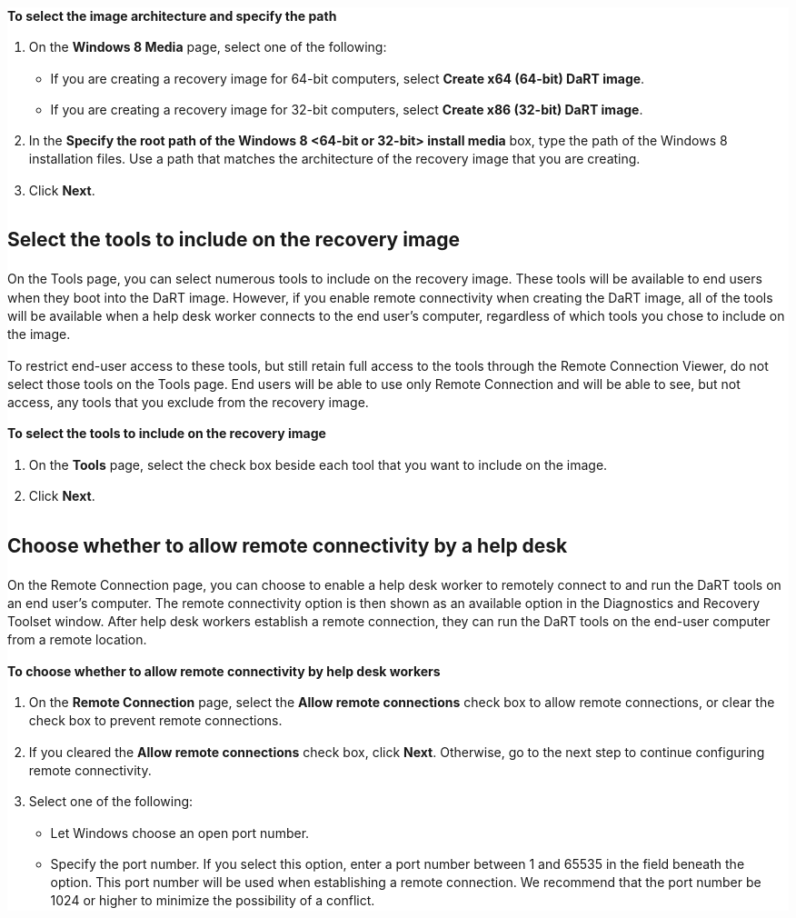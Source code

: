 **To select the image architecture and specify the path**

1.  On the **Windows 8 Media** page, select one of the following:

    -   If you are creating a recovery image for 64-bit computers, select **Create x64 (64-bit) DaRT image**.

    -   If you are creating a recovery image for 32-bit computers, select **Create x86 (32-bit) DaRT image**.

2.  In the **Specify the root path of the Windows 8 &lt;64-bit or 32-bit&gt; install media** box, type the path of the Windows 8 installation files. Use a path that matches the architecture of the recovery image that you are creating.

3.  Click **Next**.

## Select the tools to include on the recovery image


On the Tools page, you can select numerous tools to include on the recovery image. These tools will be available to end users when they boot into the DaRT image. However, if you enable remote connectivity when creating the DaRT image, all of the tools will be available when a help desk worker connects to the end user’s computer, regardless of which tools you chose to include on the image.

To restrict end-user access to these tools, but still retain full access to the tools through the Remote Connection Viewer, do not select those tools on the Tools page. End users will be able to use only Remote Connection and will be able to see, but not access, any tools that you exclude from the recovery image.

**To select the tools to include on the recovery image**

1.  On the **Tools** page, select the check box beside each tool that you want to include on the image.

2.  Click **Next**.

## Choose whether to allow remote connectivity by a help desk


On the Remote Connection page, you can choose to enable a help desk worker to remotely connect to and run the DaRT tools on an end user’s computer. The remote connectivity option is then shown as an available option in the Diagnostics and Recovery Toolset window. After help desk workers establish a remote connection, they can run the DaRT tools on the end-user computer from a remote location.

**To choose whether to allow remote connectivity by help desk workers**

1.  On the **Remote Connection** page, select the **Allow remote connections** check box to allow remote connections, or clear the check box to prevent remote connections.

2.  If you cleared the **Allow remote connections** check box, click **Next**. Otherwise, go to the next step to continue configuring remote connectivity.

3.  Select one of the following:

    -   Let Windows choose an open port number.

    -   Specify the port number. If you select this option, enter a port number between 1 and 65535 in the field beneath the option. This port number will be used when establishing a remote connection. We recommend that the port number be 1024 or higher to minimize the possibility of a conflict.
